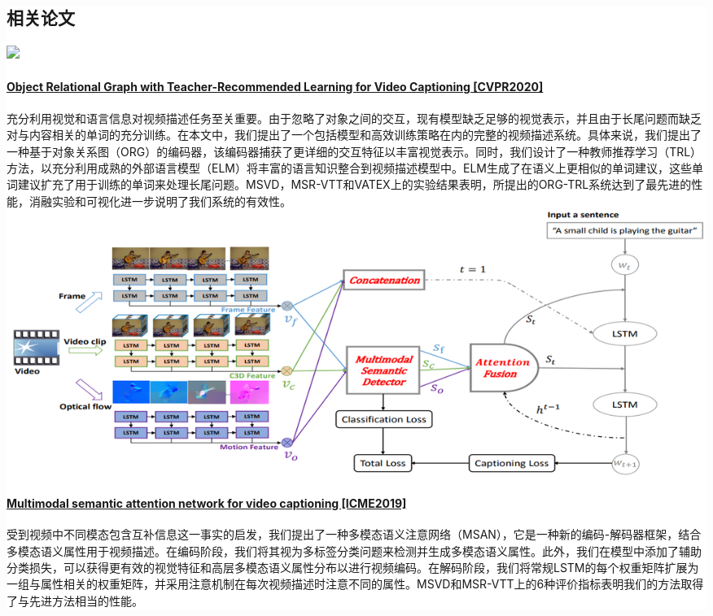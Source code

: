 ## 相关论文
<html>
  <div class="row align-items-flex-start mb-4 mt-3">
    <div class="col-12 col-md-4 order-first">
      <img src="org.png" width=100%>
    </div>
    <div class="col-12 col-md-8">
      <h4 class="mb-0 mt-0">
        <a href="/publication/zhang-2020-object">Object Relational Graph with Teacher-Recommended Learning for Video Captioning [CVPR2020]</a>
      </h4>
        充分利用视觉和语言信息对视频描述任务至关重要。由于忽略了对象之间的交互，现有模型缺乏足够的视觉表示，并且由于长尾问题而缺乏对与内容相关的单词的充分训练。在本文中，我们提出了一个包括模型和高效训练策略在内的完整的视频描述系统。具体来说，我们提出了一种基于对象关系图（ORG）的编码器，该编码器捕获了更详细的交互特征以丰富视觉表示。同时，我们设计了一种教师推荐学习（TRL）方法，以充分利用成熟的外部语言模型（ELM）将丰富的语言知识整合到视频描述模型中。ELM生成了在语义上更相似的单词建议，这些单词建议扩充了用于训练的单词来处理长尾问题。MSVD，MSR-VTT和VATEX上的实验结果表明，所提出的ORG-TRL系统达到了最先进的性能，消融实验和可视化进一步说明了我们系统的有效性。
    </div>
  </div>
</html>

<html>
  <div class="row align-items-flex-start mb-4 mt-3">
    <div class="col-12 col-md-4 order-first">
      <img src="multimodal.png" width=100%>
    </div>
    <div class="col-12 col-md-8">
      <h4 class="mb-0 mt-0">
        <a href="/publication/sun-2019-multimodal">Multimodal semantic attention network for video captioning [ICME2019]</a>
      </h4>
      受到视频中不同模态包含互补信息这一事实的启发，我们提出了一种多模态语义注意网络（MSAN），它是一种新的编码-解码器框架，结合多模态语义属性用于视频描述。在编码阶段，我们将其视为多标签分类问题来检测并生成多模态语义属性。此外，我们在模型中添加了辅助分类损失，可以获得更有效的视觉特征和高层多模态语义属性分布以进行视频编码。在解码阶段，我们将常规LSTM的每个权重矩阵扩展为一组与属性相关的权重矩阵，并采用注意机制在每次视频描述时注意不同的属性。MSVD和MSR-VTT上的6种评价指标表明我们的方法取得了与先进方法相当的性能。
    </div>
  </div>
</html>
